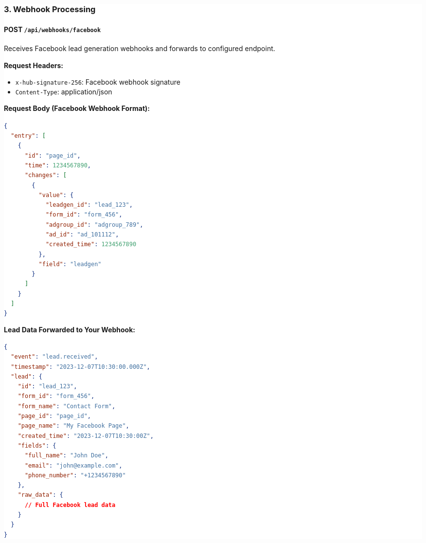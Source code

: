 
### 3. Webhook Processing

#### POST `/api/webhooks/facebook`
Receives Facebook lead generation webhooks and forwards to configured endpoint.

**Request Headers:**
- `x-hub-signature-256`: Facebook webhook signature
- `Content-Type`: application/json

**Request Body (Facebook Webhook Format):**
```json
{
  "entry": [
    {
      "id": "page_id",
      "time": 1234567890,
      "changes": [
        {
          "value": {
            "leadgen_id": "lead_123",
            "form_id": "form_456",
            "adgroup_id": "adgroup_789",
            "ad_id": "ad_101112",
            "created_time": 1234567890
          },
          "field": "leadgen"
        }
      ]
    }
  ]
}
```

**Lead Data Forwarded to Your Webhook:**
```json
{
  "event": "lead.received",
  "timestamp": "2023-12-07T10:30:00.000Z",
  "lead": {
    "id": "lead_123",
    "form_id": "form_456",
    "form_name": "Contact Form",
    "page_id": "page_id",
    "page_name": "My Facebook Page",
    "created_time": "2023-12-07T10:30:00Z",
    "fields": {
      "full_name": "John Doe",
      "email": "john@example.com",
      "phone_number": "+1234567890"
    },
    "raw_data": {
      // Full Facebook lead data
    }
  }
}
```
